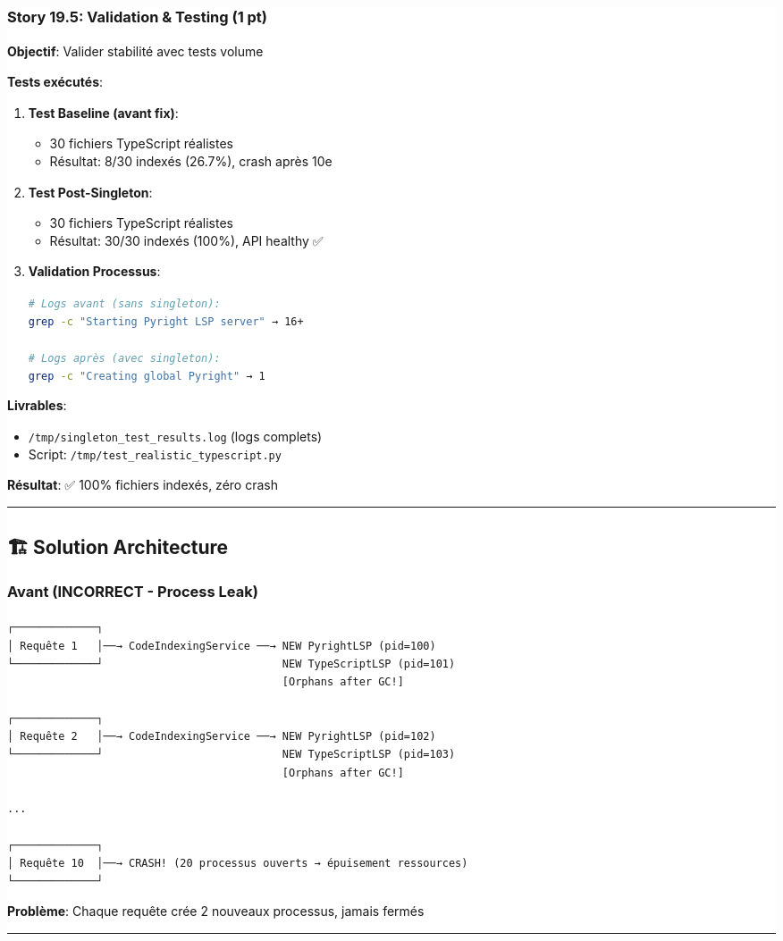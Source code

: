 
### Story 19.5: Validation & Testing (1 pt)

**Objectif**: Valider stabilité avec tests volume

**Tests exécutés**:

1. **Test Baseline (avant fix)**:
   - 30 fichiers TypeScript réalistes
   - Résultat: 8/30 indexés (26.7%), crash après 10e

2. **Test Post-Singleton**:
   - 30 fichiers TypeScript réalistes
   - Résultat: 30/30 indexés (100%), API healthy ✅

3. **Validation Processus**:
   ```bash
   # Logs avant (sans singleton):
   grep -c "Starting Pyright LSP server" → 16+

   # Logs après (avec singleton):
   grep -c "Creating global Pyright" → 1
   ```

**Livrables**:
- `/tmp/singleton_test_results.log` (logs complets)
- Script: `/tmp/test_realistic_typescript.py`

**Résultat**: ✅ 100% fichiers indexés, zéro crash

---

## 🏗️ Solution Architecture

### Avant (INCORRECT - Process Leak)

```
┌─────────────┐
│ Requête 1   │──→ CodeIndexingService ──→ NEW PyrightLSP (pid=100)
└─────────────┘                            NEW TypeScriptLSP (pid=101)
                                           [Orphans after GC!]

┌─────────────┐
│ Requête 2   │──→ CodeIndexingService ──→ NEW PyrightLSP (pid=102)
└─────────────┘                            NEW TypeScriptLSP (pid=103)
                                           [Orphans after GC!]

...

┌─────────────┐
│ Requête 10  │──→ CRASH! (20 processus ouverts → épuisement ressources)
└─────────────┘
```

**Problème**: Chaque requête crée 2 nouveaux processus, jamais fermés

---